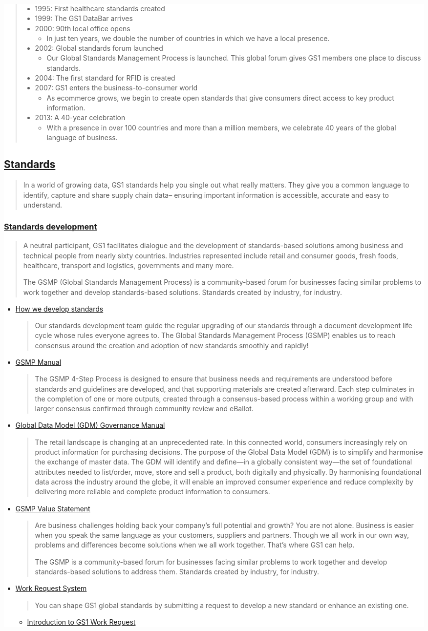   > - 1995: First healthcare standards created
  > - 1999: The GS1 DataBar arrives
  > - 2000: 90th local office opens
  >   - In just ten years, we double the number of countries in which we have a local presence.
  > - 2002: Global standards forum launched
  >   - Our Global Standards Management Process is launched. This global forum gives GS1 members one place to discuss standards.
  > - 2004: The first standard for RFID is created
  > - 2007: GS1 enters the business-to-consumer world
  >   - As ecommerce grows, we begin to create open standards that give consumers direct access to key product information.
  > - 2013: A 40-year celebration
  >   - With a presence in over 100 countries and more than a million members, we celebrate 40 years of the global language of business.

## [Standards](https://www.gs1.org/standards)

> In a world of growing data, GS1 standards help you single out what really matters. They give you a common language to identify, capture and share supply chain data– ensuring important information is accessible, accurate and easy to understand.

### [Standards development](https://www.gs1.org/standards/development)

> A neutral participant, GS1 facilitates dialogue and the development of standards-based solutions among business and technical people from nearly sixty countries. Industries represented include retail and consumer goods, fresh foods, healthcare, transport and logistics, governments and many more.
> 
> The GSMP (Global Standards Management Process) is a community-based forum
for businesses facing similar problems to work together and develop
standards-based solutions. Standards created by industry, for industry.

* [How we develop standards](https://www.gs1.org/how-we-develop-standards) 
  > Our standards development team guide the regular upgrading of our standards through a document development life cycle whose rules everyone agrees to. The Global Standards Management Process (GSMP) enables us to reach consensus around the creation and adoption of new standards smoothly and rapidly!
* [GSMP Manual](https://www.gs1.org/docs/gsmp/GSMP_Manual.pdf) 
  > The GSMP 4-Step Process is designed to ensure that business needs and requirements are understood before standards and guidelines are developed, and that supporting materials are created afterward. Each step culminates in the completion of one or more outputs, created through a consensus-based process within a working group and with larger consensus confirmed through community review and eBallot.
* [Global Data Model (GDM) Governance Manual](https://www.gs1.org/sites/default/files/docs/gsmp/gdm_manual_i1_a_2020-03-19.pdf) 
  > The retail landscape is changing at an unprecedented rate. In this connected world, consumers increasingly rely on product information for purchasing decisions. The purpose of the Global Data Model (GDM) is to simplify and harmonise the exchange of master data. The GDM will identify and define—in a globally consistent way—the set of foundational attributes needed to list/order, move, store and sell a product, both digitally and physically. By harmonising foundational data across the industry around the globe, it will enable an improved consumer experience and reduce complexity by delivering more reliable and complete product information to consumers.
* [GSMP Value Statement](https://www.gs1.org/sites/default/files/docs/gsmp/gsmp_execsummary.pdf) 
  > Are business challenges holding back your company’s full potential and growth? You are not alone. Business is easier when you speak the same language as your customers, suppliers and partners. Though we all work in our own way, problems and differences become solutions when we all work together. That’s where GS1 can help.
  > 
  > The GSMP is a community-based forum for businesses facing similar problems to work together and develop standards-based solutions to address them. Standards created by industry, for industry.
* [Work Request System](https://wr.gs1.org/WorkRequestsBytechnology) 
  > You can shape GS1 global standards by submitting a request to develop a new standard or enhance an existing one.
  * [Introduction to GS1 Work Request](https://wr.gs1.org/Templates/GS1_Work_Requestd.pdf) 